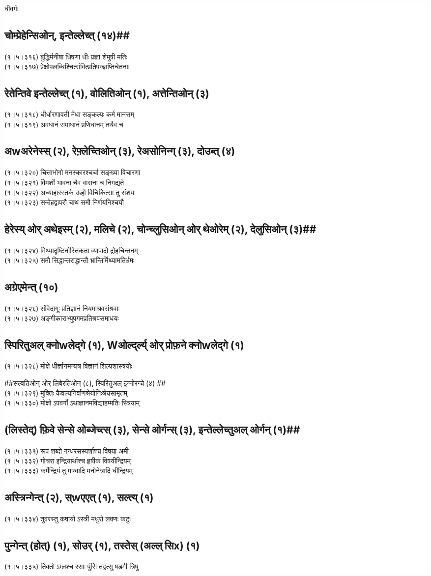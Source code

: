 धीवर्गः

## चोम्प्रेहेन्सिओन्, इन्तेल्लेच्त् (१४)##  
(१।५।३१६) बुद्धिर्मनीषा धिषणा धीः प्रज्ञा शेमुषी मतिः   
(१।५।३१७) प्रेक्षोपलब्धिश्चित्संवित्प्रतिपज्ज्ञप्तिचेतनाः  
    
## रेतेन्तिवे इन्तेल्लेच्त् (१), वोलितिओन् (१), अत्तेन्तिओन् (३) ##  
(१।५।३१८) धीर्धारणावती मेधा सङ्कल्पः कर्म मानसम्  
(१।५।३१९) अवधानं समाधानं प्रणिधानम् तथैव च  
    
## अwअरेनेस्स् (२), रेफ़्लेच्तिओन् (३), रेअसोनिन्ग् (३), दोउब्त् (४) ##  
(१।५।३२०) चित्ताभोगो मनस्कारश्चर्चा सङ्ख्या विचारणा  
(१।५।३२१) विमर्शो भावना चैव वासना च निगद्यते  
(१।५।३२२) अध्याहारस्तर्क ऊहो विचिकित्सा तु संशयः  
(१।५।३२३) सन्देहद्वापरौ चाथ समौ निर्णयनिश्चयौ  
    
## हेरेस्य् ओर् अथेइस्म् (२), मलिचे (२), चोन्च्लुसिओन् ओर् थेओरेम् (२), देलुसिओन् (३)##  
(१।५।३२४) मिथ्यादृष्टिर्नास्तिकता व्यापादो द्रोहचिन्तनम्  
(१।५।३२५) समौ सिद्धान्तराद्धान्तौ भ्रान्तिर्मिथ्यामतिर्भ्रमः  
    
## अग्रेएमेन्त् (१०) ##  
(१।५।३२६) संविदागूः प्रतिज्ञानं नियमाश्रवसंश्रवाः  
(१।५।३२७) अङ्गीकाराभ्युपगमप्रतिश्रवसमाधयः  
    
## स्पिरितुअल् क्नोwलेद्गे (१), Wओर्ल्द्ल्य् ओर् प्रोफ़ने क्नोwलेद्गे (१) ##  
(१।५।३२८) मोक्षे धीर्ज्ञानमन्यत्र विज्ञानं शिल्पशास्त्रयोः  
    
##सल्वतिओन् ओर् लिबेरतिओन् (८), स्पिरितुअल् इग्नोरन्चे (४) ##  
(१।५।३२९) मुक्तिः कैवल्यनिर्वाणश्रेयोनिःश्रेयसामृतम्  
(१।५।३३०) मोक्षो ऽपवर्गो ऽथाज्ञानमविद्याहम्मतिः स्त्रियाम्  
    
## (लिस्तेद्) फ़िवे सेन्से ओब्जेच्त्स् (३), सेन्से ओर्गन्स् (३), इन्तेल्लेच्तुअल् ओर्गन् (१)##   
(१।५।३३१) रूपं शब्दो गन्धरसस्पर्शाश्च विषया अमी  
(१।५।३३२) गोचरा इन्द्रियार्थाश्च हृषीकं विषयीन्द्रियम्  
(१।५।३३३) कर्मेन्द्रियं तु पाय्वादि मनोनेत्रादि धीन्द्रियम्  
    
## अस्त्रिन्गेन्त् (२), स्wएएत् (१), सल्त्य् (१) ##   
(१।५।३३४) तुवरस्तु कषायो ऽस्त्री मधुरो लवणः कटुः  
    
## पुन्गेन्त् (होत्) (१), सोउर् (१), तस्तेस् (अल्ल् सिx) (१) ##  
(१।५।३३५) तिक्तो ऽम्लश्च रसाः पुंसि तद्वत्सु षडमी त्रिषु  
    
